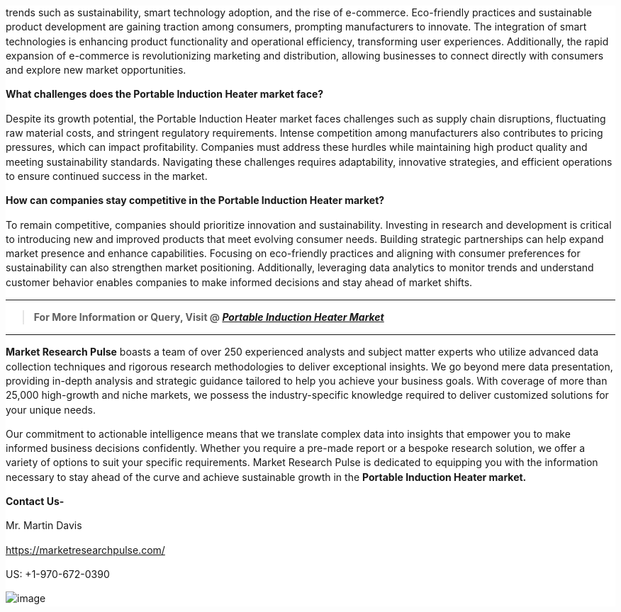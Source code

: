 trends such as sustainability, smart technology adoption, and the rise of e-commerce. Eco-friendly practices and sustainable product development are gaining traction among consumers, prompting manufacturers to innovate. The integration of smart technologies is enhancing product functionality and operational efficiency, transforming user experiences. Additionally, the rapid expansion of e-commerce is revolutionizing marketing and distribution, allowing businesses to connect directly with consumers and explore new market opportunities.</p><p><strong>What challenges does the Portable Induction Heater market face?</strong></p><p>Despite its growth potential, the Portable Induction Heater market faces challenges such as supply chain disruptions, fluctuating raw material costs, and stringent regulatory requirements. Intense competition among manufacturers also contributes to pricing pressures, which can impact profitability. Companies must address these hurdles while maintaining high product quality and meeting sustainability standards. Navigating these challenges requires adaptability, innovative strategies, and efficient operations to ensure continued success in the market.</p><p><strong>How can companies stay competitive in the Portable Induction Heater market?</strong></p><p>To remain competitive, companies should prioritize innovation and sustainability. Investing in research and development is critical to introducing new and improved products that meet evolving consumer needs. Building strategic partnerships can help expand market presence and enhance capabilities. Focusing on eco-friendly practices and aligning with consumer preferences for sustainability can also strengthen market positioning. Additionally, leveraging data analytics to monitor trends and understand customer behavior enables companies to make informed decisions and stay ahead of market shifts.</p><hr /><blockquote><p><strong>For More Information or Query, Visit @&nbsp;<em><a href="https://marketresearchpulse.com/report/17534/portable-induction-heater-market?utm_source=Linkedin&utm_medium=0111">Portable Induction Heater Market</a></em></strong></p></blockquote><hr /><p><strong>Market Research Pulse</strong> boasts a team of over 250 experienced analysts and subject matter experts who utilize advanced data collection techniques and rigorous research methodologies to deliver exceptional insights. We go beyond mere data presentation, providing in-depth analysis and strategic guidance tailored to help you achieve your business goals. With coverage of more than 25,000 high-growth and niche markets, we possess the industry-specific knowledge required to deliver customized solutions for your unique needs.</p><p>Our commitment to actionable intelligence means that we translate complex data into insights that empower you to make informed business decisions confidently. Whether you require a pre-made report or a bespoke research solution, we offer a variety of options to suit your specific requirements. Market Research Pulse is dedicated to equipping you with the information necessary to stay ahead of the curve and achieve sustainable growth in the <strong>Portable Induction Heater market.</strong></p><p><strong>Contact Us-</strong></p><p>Mr. Martin Davis</p><p>https://marketresearchpulse.com/</p><p>US: +1-970-672-0390</p>
![image](https://github.com/user-attachments/assets/7394c4eb-5a82-4670-bb4d-07ef65a4757e)
